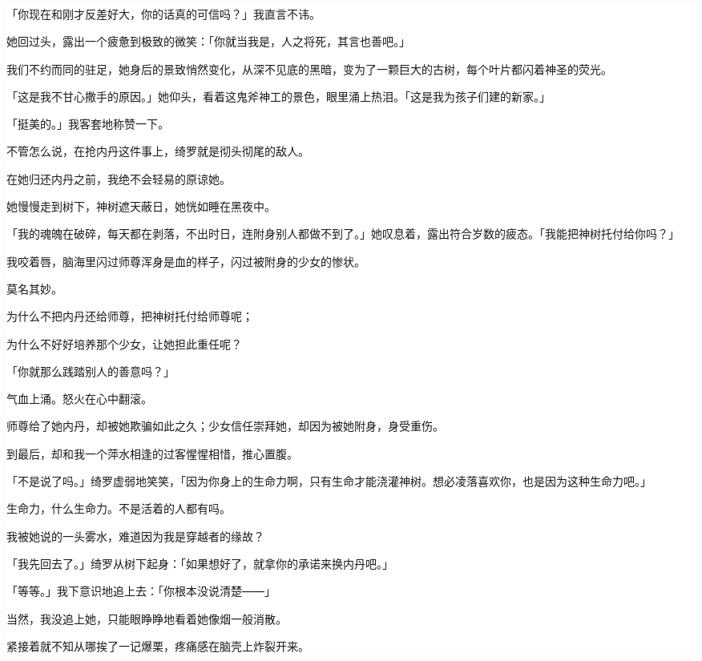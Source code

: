 
「你现在和刚才反差好大，你的话真的可信吗？」我直言不讳。


她回过头，露出一个疲惫到极致的微笑：「你就当我是，人之将死，其言也善吧。」


我们不约而同的驻足，她身后的景致悄然变化，从深不见底的黑暗，变为了一颗巨大的古树，每个叶片都闪着神圣的荧光。


「这是我不甘心撒手的原因。」她仰头，看着这鬼斧神工的景色，眼里涌上热泪。「这是我为孩子们建的新家。」


「挺美的。」我客套地称赞一下。


不管怎么说，在抢内丹这件事上，绮罗就是彻头彻尾的敌人。


在她归还内丹之前，我绝不会轻易的原谅她。


她慢慢走到树下，神树遮天蔽日，她恍如睡在黑夜中。


「我的魂魄在破碎，每天都在剥落，不出时日，连附身别人都做不到了。」她叹息着，露出符合岁数的疲态。「我能把神树托付给你吗？」


我咬着唇，脑海里闪过师尊浑身是血的样子，闪过被附身的少女的惨状。


莫名其妙。


为什么不把内丹还给师尊，把神树托付给师尊呢；


为什么不好好培养那个少女，让她担此重任呢？


「你就那么践踏别人的善意吗？」


气血上涌。怒火在心中翻滚。


师尊给了她内丹，却被她欺骗如此之久；少女信任崇拜她，却因为被她附身，身受重伤。


到最后，却和我一个萍水相逢的过客惺惺相惜，推心置腹。


「不是说了吗。」绮罗虚弱地笑笑，「因为你身上的生命力啊，只有生命才能浇灌神树。想必凌落喜欢你，也是因为这种生命力吧。」


生命力，什么生命力。不是活着的人都有吗。


我被她说的一头雾水，难道因为我是穿越者的缘故？


「我先回去了。」绮罗从树下起身：「如果想好了，就拿你的承诺来换内丹吧。」


「等等。」我下意识地追上去：「你根本没说清楚——」


当然，我没追上她，只能眼睁睁地看着她像烟一般消散。


紧接着就不知从哪挨了一记爆栗，疼痛感在脑壳上炸裂开来。

